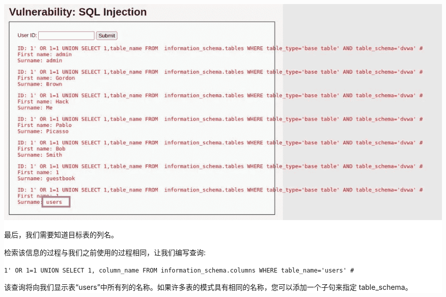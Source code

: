 ![](img/017c2ca617b2d6172ab9b6822ff9b238.png)

最后，我们需要知道目标表的列名。

检索该信息的过程与我们之前使用的过程相同，让我们编写查询:

```
1' OR 1=1 UNION SELECT 1, column_name FROM information_schema.columns WHERE table_name='users' #
```

该查询将向我们显示表“users”中所有列的名称。如果许多表的模式具有相同的名称，您可以添加一个子句来指定 table_schema。
